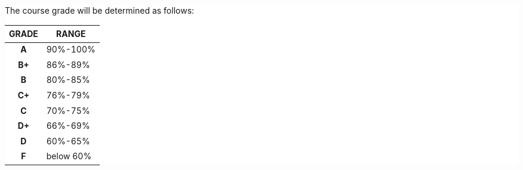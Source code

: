 The course grade will be determined as follows:

<div class="row">
  <div class="col-sm-4 col-lg-4">
  </div>
  <div class="col-sm-4 col-lg-4">
    <table class="table table-striped">
      <thead>
        <tr>
          <th>GRADE</th>
          <th>RANGE</th>
        </tr>
      </thead>
      <tbody>
        <tr>
          <td align="center"><strong>A</strong></td>
          <td>90%-100%</td>
        </tr>
        <tr>
          <td align="center"><strong>B+</strong></td>
          <td>86%-89%</td>
        </tr>
        <tr>
          <td align="center"><strong>B</strong></td>
          <td>80%-85%</td>
        </tr>
        <tr>
          <td align="center"><strong>C+</strong></td>
          <td>76%-79%</td>
        </tr>
        <tr>
          <td align="center"><strong>C</strong></td>
          <td>70%-75%</td>
        </tr>
        <tr>
          <td align="center"><strong>D+</strong></td>
          <td>66%-69%</td>
        </tr>
        <tr>
          <td align="center"><strong>D</strong></td>
          <td>60%-65%</td>
        </tr>
        <tr>
          <td align="center"><strong>F</strong></td>
          <td>below 60%</td>
        </tr>
      </tbody>
    </table>
  </div>
  <div class="col-sm-4 col-lg-4">
  </div>
</div>
